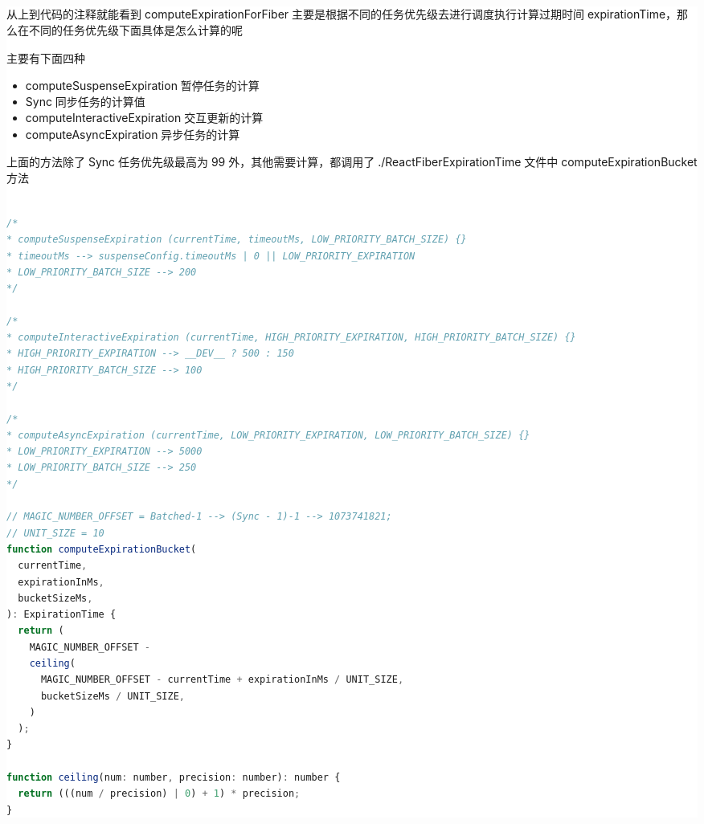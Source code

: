 从上到代码的注释就能看到 computeExpirationForFiber 主要是根据不同的任务优先级去进行调度执行计算过期时间 expirationTime，那么在不同的任务优先级下面具体是怎么计算的呢

主要有下面四种

- computeSuspenseExpiration 暂停任务的计算
- Sync 同步任务的计算值
- computeInteractiveExpiration 交互更新的计算
- computeAsyncExpiration 异步任务的计算 
 

上面的方法除了 Sync 任务优先级最高为 99 外，其他需要计算，都调用了 ./ReactFiberExpirationTime 文件中 computeExpirationBucket 方法

```js

/*
* computeSuspenseExpiration (currentTime, timeoutMs, LOW_PRIORITY_BATCH_SIZE) {}
* timeoutMs --> suspenseConfig.timeoutMs | 0 || LOW_PRIORITY_EXPIRATION
* LOW_PRIORITY_BATCH_SIZE --> 200
*/

/*
* computeInteractiveExpiration (currentTime, HIGH_PRIORITY_EXPIRATION, HIGH_PRIORITY_BATCH_SIZE) {}
* HIGH_PRIORITY_EXPIRATION --> __DEV__ ? 500 : 150
* HIGH_PRIORITY_BATCH_SIZE --> 100
*/

/*
* computeAsyncExpiration (currentTime, LOW_PRIORITY_EXPIRATION, LOW_PRIORITY_BATCH_SIZE) {}
* LOW_PRIORITY_EXPIRATION --> 5000
* LOW_PRIORITY_BATCH_SIZE --> 250
*/

// MAGIC_NUMBER_OFFSET = Batched-1 --> (Sync - 1)-1 --> 1073741821;
// UNIT_SIZE = 10
function computeExpirationBucket(
  currentTime,
  expirationInMs,
  bucketSizeMs,
): ExpirationTime {
  return (
    MAGIC_NUMBER_OFFSET -
    ceiling(
      MAGIC_NUMBER_OFFSET - currentTime + expirationInMs / UNIT_SIZE,
      bucketSizeMs / UNIT_SIZE,
    )
  );
}

function ceiling(num: number, precision: number): number {
  return (((num / precision) | 0) + 1) * precision;
} 

```
